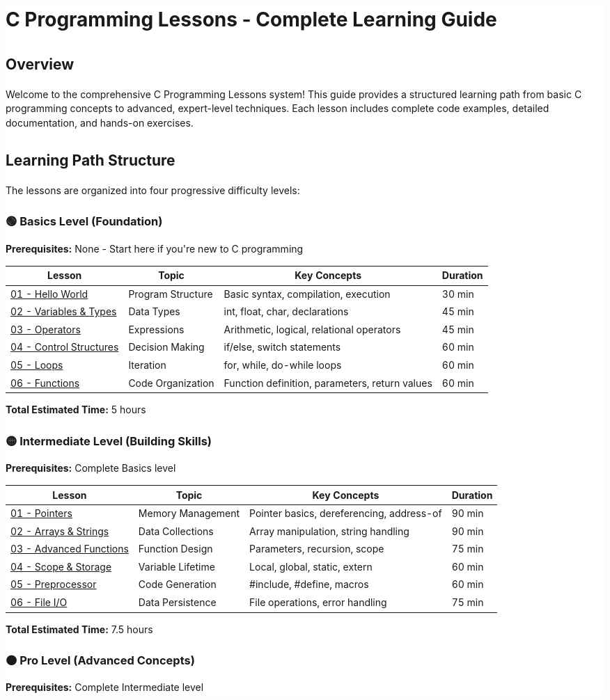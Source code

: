 # C Programming Lessons - Complete Learning Guide

## Overview

Welcome to the comprehensive C Programming Lessons system! This guide provides a structured learning path from basic C programming concepts to advanced, expert-level techniques. Each lesson includes complete code examples, detailed documentation, and hands-on exercises.

## Learning Path Structure

The lessons are organized into four progressive difficulty levels:

### 🟢 Basics Level (Foundation)
**Prerequisites:** None - Start here if you're new to C programming

| Lesson | Topic | Key Concepts | Duration |
|--------|-------|--------------|----------|
| [01 - Hello World](basics/lesson-01-hello-world/) | Program Structure | Basic syntax, compilation, execution | 30 min |
| [02 - Variables & Types](basics/lesson-02-variables-types/) | Data Types | int, float, char, declarations | 45 min |
| [03 - Operators](basics/lesson-03-operators/) | Expressions | Arithmetic, logical, relational operators | 45 min |
| [04 - Control Structures](basics/lesson-04-control-structures/) | Decision Making | if/else, switch statements | 60 min |
| [05 - Loops](basics/lesson-05-loops/) | Iteration | for, while, do-while loops | 60 min |
| [06 - Functions](basics/lesson-06-functions/) | Code Organization | Function definition, parameters, return values | 60 min |

**Total Estimated Time:** 5 hours

### 🟡 Intermediate Level (Building Skills)
**Prerequisites:** Complete Basics level

| Lesson | Topic | Key Concepts | Duration |
|--------|-------|--------------|----------|
| [01 - Pointers](intermediate/lesson-01-pointers/) | Memory Management | Pointer basics, dereferencing, address-of | 90 min |
| [02 - Arrays & Strings](intermediate/lesson-02-arrays-strings/) | Data Collections | Array manipulation, string handling | 90 min |
| [03 - Advanced Functions](intermediate/lesson-03-advanced-functions/) | Function Design | Parameters, recursion, scope | 75 min |
| [04 - Scope & Storage](intermediate/lesson-04-scope-storage/) | Variable Lifetime | Local, global, static, extern | 60 min |
| [05 - Preprocessor](intermediate/lesson-05-preprocessor/) | Code Generation | #include, #define, macros | 60 min |
| [06 - File I/O](intermediate/lesson-06-file-io/) | Data Persistence | File operations, error handling | 75 min |

**Total Estimated Time:** 7.5 hours

### 🟠 Pro Level (Advanced Concepts)
**Prerequisites:** Complete Intermediate level
